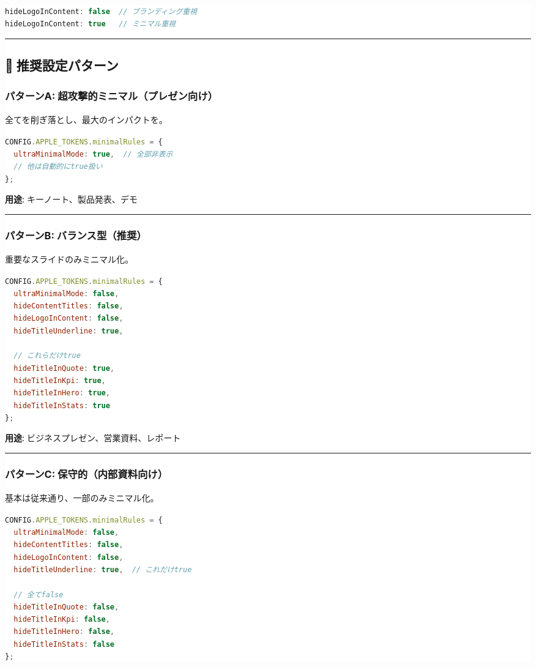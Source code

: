 ```javascript
hideLogoInContent: false  // ブランディング重視
hideLogoInContent: true   // ミニマル重視
```

---

## 🚀 推奨設定パターン

### パターンA: 超攻撃的ミニマル（プレゼン向け）

全てを削ぎ落とし、最大のインパクトを。

```javascript
CONFIG.APPLE_TOKENS.minimalRules = {
  ultraMinimalMode: true,  // 全部非表示
  // 他は自動的にtrue扱い
};
```

**用途**: キーノート、製品発表、デモ

---

### パターンB: バランス型（推奨）

重要なスライドのみミニマル化。

```javascript
CONFIG.APPLE_TOKENS.minimalRules = {
  ultraMinimalMode: false,
  hideContentTitles: false,
  hideLogoInContent: false,
  hideTitleUnderline: true,
  
  // これらだけtrue
  hideTitleInQuote: true,
  hideTitleInKpi: true,
  hideTitleInHero: true,
  hideTitleInStats: true
};
```

**用途**: ビジネスプレゼン、営業資料、レポート

---

### パターンC: 保守的（内部資料向け）

基本は従来通り、一部のみミニマル化。

```javascript
CONFIG.APPLE_TOKENS.minimalRules = {
  ultraMinimalMode: false,
  hideContentTitles: false,
  hideLogoInContent: false,
  hideTitleUnderline: true,  // これだけtrue
  
  // 全てfalse
  hideTitleInQuote: false,
  hideTitleInKpi: false,
  hideTitleInHero: false,
  hideTitleInStats: false
};
```
